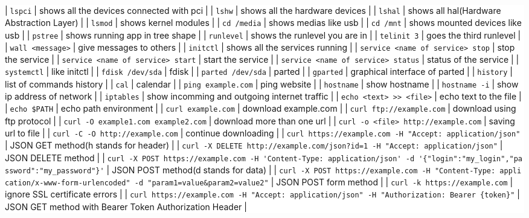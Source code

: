 | `lspci` | shows all the devices connected with pci |
| `lshw` | shows all the hardware devices |
| `lshal` | shows all hal(Hardware Abstraction Layer) |
| `lsmod` | shows kernel modules |
| `cd /media` |	shows medias like usb |
| `cd /mnt` | shows mounted devices like usb |
| `pstree` | shows running app in tree shape |
| `runlevel` | shows the runlevel you are in |
| `telinit 3` | goes the third runlevel |
| `wall <message>` | give messages to others |
| `initctl` | shows all the services running |
| `service <name of service> stop` | stop the service |
| `service <name of service> start` | start the service |
| `service <name of service> status` | status of the service |
| `systemctl` | like initctl |
| `fdisk /dev/sda` | fdisk |
| `parted /dev/sda` | parted |
| `gparted` | graphical interface of parted |
| `history` | list of commands history |
| `cal` | calendar |
| `ping example.com` | ping website |
| `hostname` | show hostname |
| `hostname -i` | show ip address of network |
| `iptables` | show incomming and outgoing internet traffic |
| `echo <text> >> <file>` | echo text to the file |
| `echo $PATH` | echo path environment |
| `curl example.com` | download example.com |
| `curl ftp://example.com` | download using ftp protocol |
| `curl -O example1.com example2.com` | download more than one url |
| `curl -o <file> http://example.com` | saving url to file |
| `curl -C -O http://example.com` | continue downloading |
| `curl https://example.com -H "Accept: application/json"` | JSON GET method(h stands for header) |
| `curl -X DELETE http://example.com/json?id=1 -H "Accept: application/json"` | JSON DELETE method | 
| `curl -X POST https://example.com -H 'Content-Type: application/json' -d '{"login":"my_login","password":"my_password"}'` | JSON POST method(d stands for data) |
| `curl -X POST https://example.com -H "Content-Type: application/x-www-form-urlencoded" -d "param1=value&param2=value2"` | JSON POST form method |
| `curl -k https://example.com` | ignore SSL certificate errors |
| `curl https://example.com -H "Accept: application/json" -H "Authorization: Bearer {token}"` | JSON GET method with Bearer Token Authorization Header |